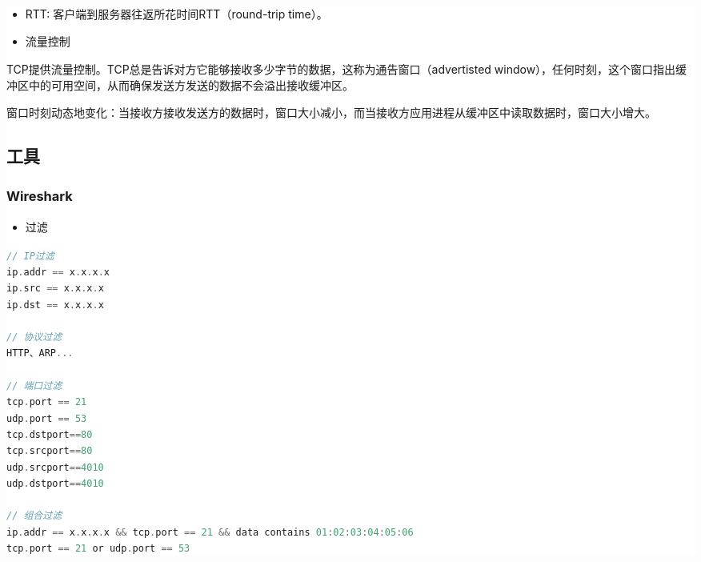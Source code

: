 - RTT: 客户端到服务器往返所花时间RTT（round-trip time）。

- 流量控制

TCP提供流量控制。TCP总是告诉对方它能够接收多少字节的数据，这称为通告窗口（advertisted window），任何时刻，这个窗口指出缓冲区中的可用空间，从而确保发送方发送的数据不会溢出接收缓冲区。

窗口时刻动态地变化：当接收方接收发送方的数据时，窗口大小减小，而当接收方应用进程从缓冲区中读取数据时，窗口大小增大。



## 工具

### Wireshark

- 过滤

```c
// IP过滤
ip.addr == x.x.x.x
ip.src == x.x.x.x
ip.dst == x.x.x.x

// 协议过滤
HTTP、ARP...

// 端口过滤
tcp.port == 21
udp.port == 53
tcp.dstport==80 
tcp.srcport==80
udp.srcport==4010
udp.dstport==4010

// 组合过滤
ip.addr == x.x.x.x && tcp.port == 21 && data contains 01:02:03:04:05:06
tcp.port == 21 or udp.port == 53
````



